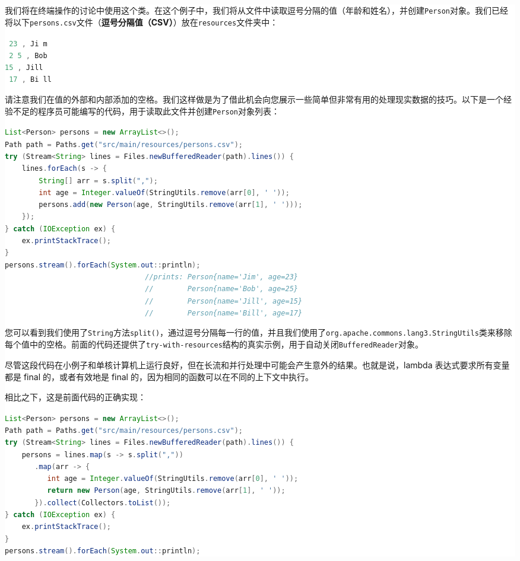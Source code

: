 
我们将在终端操作的讨论中使用这个类。在这个例子中，我们将从文件中读取逗号分隔的值（年龄和姓名），并创建`Person`对象。我们已经将以下`persons.csv`文件（**逗号分隔值（CSV）**）放在`resources`文件夹中：

```java
 23 , Ji m
 2 5 , Bob
15 , Jill
 17 , Bi ll
```

请注意我们在值的外部和内部添加的空格。我们这样做是为了借此机会向您展示一些简单但非常有用的处理现实数据的技巧。以下是一个经验不足的程序员可能编写的代码，用于读取此文件并创建`Person`对象列表：

```java
List<Person> persons = new ArrayList<>();
Path path = Paths.get("src/main/resources/persons.csv");
try (Stream<String> lines = Files.newBufferedReader(path).lines()) {
    lines.forEach(s -> {
        String[] arr = s.split(",");
        int age = Integer.valueOf(StringUtils.remove(arr[0], ' '));
        persons.add(new Person(age, StringUtils.remove(arr[1], ' ')));
    });
} catch (IOException ex) {
    ex.printStackTrace();
}
persons.stream().forEach(System.out::println);  
                                 //prints: Person{name='Jim', age=23}
                                 //        Person{name='Bob', age=25}
                                 //        Person{name='Jill', age=15}
                                 //        Person{name='Bill', age=17}

```

您可以看到我们使用了`String`方法`split()`，通过逗号分隔每一行的值，并且我们使用了`org.apache.commons.lang3.StringUtils`类来移除每个值中的空格。前面的代码还提供了`try-with-resources`结构的真实示例，用于自动关闭`BufferedReader`对象。

尽管这段代码在小例子和单核计算机上运行良好，但在长流和并行处理中可能会产生意外的结果。也就是说，lambda 表达式要求所有变量都是 final 的，或者有效地是 final 的，因为相同的函数可以在不同的上下文中执行。

相比之下，这是前面代码的正确实现：

```java
List<Person> persons = new ArrayList<>();
Path path = Paths.get("src/main/resources/persons.csv");
try (Stream<String> lines = Files.newBufferedReader(path).lines()) {
    persons = lines.map(s -> s.split(","))
       .map(arr -> {
          int age = Integer.valueOf(StringUtils.remove(arr[0], ' '));
          return new Person(age, StringUtils.remove(arr[1], ' '));
       }).collect(Collectors.toList());
} catch (IOException ex) {
    ex.printStackTrace();
}
persons.stream().forEach(System.out::println);

```
